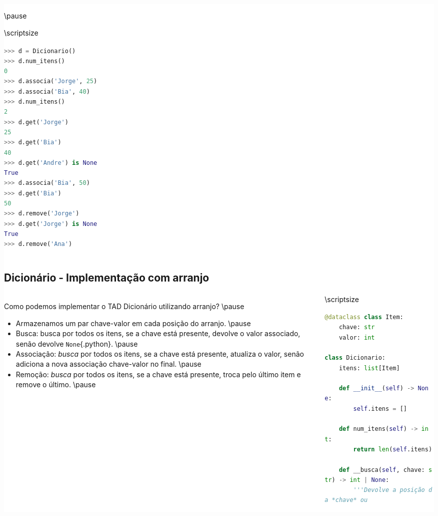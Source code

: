 </div>
<div class="column" width="38%">

\pause

\scriptsize

```python
>>> d = Dicionario()
>>> d.num_itens()
0
>>> d.associa('Jorge', 25)
>>> d.associa('Bia', 40)
>>> d.num_itens()
2
>>> d.get('Jorge')
25
>>> d.get('Bia')
40
>>> d.get('Andre') is None
True
>>> d.associa('Bia', 50)
>>> d.get('Bia')
50
>>> d.remove('Jorge')
>>> d.get('Jorge') is None
True
>>> d.remove('Ana')
```
</div>
</div>


## Dicionário - Implementação com arranjo

<div class="columns">
<div class="column" width="48%">

Como podemos implementar o TAD Dicionário utilizando arranjo? \pause

- Armazenamos um par chave-valor em cada posição do arranjo. \pause
- Busca:  busca por todos os itens, se a chave está presente, devolve o valor associado, senão devolve `None`{.python}. \pause
- Associação: _busca_ por todos os itens, se a chave está presente, atualiza o valor, senão adiciona a nova associação chave-valor no final. \pause
- Remoção: _busca_ por todos os itens, se a chave está presente, troca pelo último item e remove o último. \pause

</div>
<div class="column" width="48%">
\scriptsize

```python
@dataclass class Item:
    chave: str
    valor: int

class Dicionario:
    itens: list[Item]

    def __init__(self) -> None:
        self.itens = []

    def num_itens(self) -> int:
        return len(self.itens)

    def __busca(self, chave: str) -> int | None:
        '''Devolve a posição da *chave* ou
```